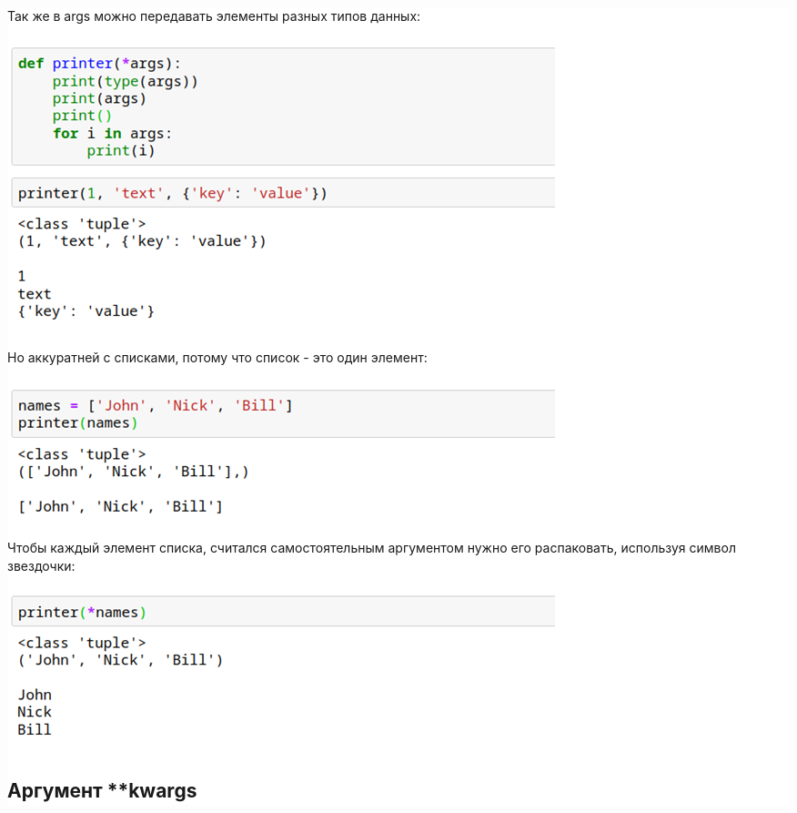 Так же в args можно передавать элементы разных типов данных:

![Jupyter notebook](/PythonForAnalysts/Pictures/001_055.png)

Но аккуратней с списками, потому что список - это один элемент:

![Jupyter notebook](/PythonForAnalysts/Pictures/001_056.png)

Чтобы каждый элемент списка, считался самостоятельным аргументом нужно его распаковать, используя символ звездочки: 

![Jupyter notebook](/PythonForAnalysts/Pictures/001_057.png)

## Аргумент **kwargs
